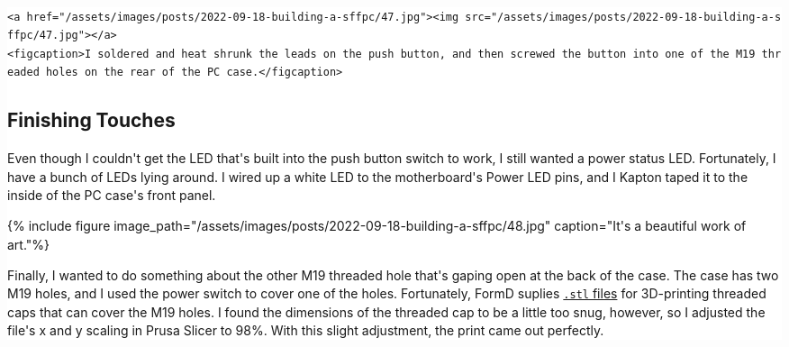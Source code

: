     <a href="/assets/images/posts/2022-09-18-building-a-sffpc/47.jpg"><img src="/assets/images/posts/2022-09-18-building-a-sffpc/47.jpg"></a>
    <figcaption>I soldered and heat shrunk the leads on the push button, and then screwed the button into one of the M19 threaded holes on the rear of the PC case.</figcaption>
</figure>

## Finishing Touches

Even though I couldn't get the LED that's built into the push button switch to work, I still wanted a power status LED. Fortunately, I have a bunch of LEDs lying around. I wired up a white LED to the motherboard's Power LED pins, and I Kapton taped it to the inside of the PC case's front panel. 

{% include figure image_path="/assets/images/posts/2022-09-18-building-a-sffpc/48.jpg" caption="It's a beautiful work of art."%} 

Finally, I wanted to do something about the other M19 threaded hole that's gaping open at the back of the case. The case has two M19 holes, and I used the power switch to cover one of the holes. Fortunately, FormD suplies [`.stl` files](https://formdworks.com/collections/t1-1/products/3d-files) for 3D-printing threaded caps that can cover the M19 holes. I found the dimensions of the threaded cap to be a little too snug, however, so I adjusted the file's x and y scaling in Prusa Slicer to 98%. With this slight adjustment, the print came out perfectly. 

